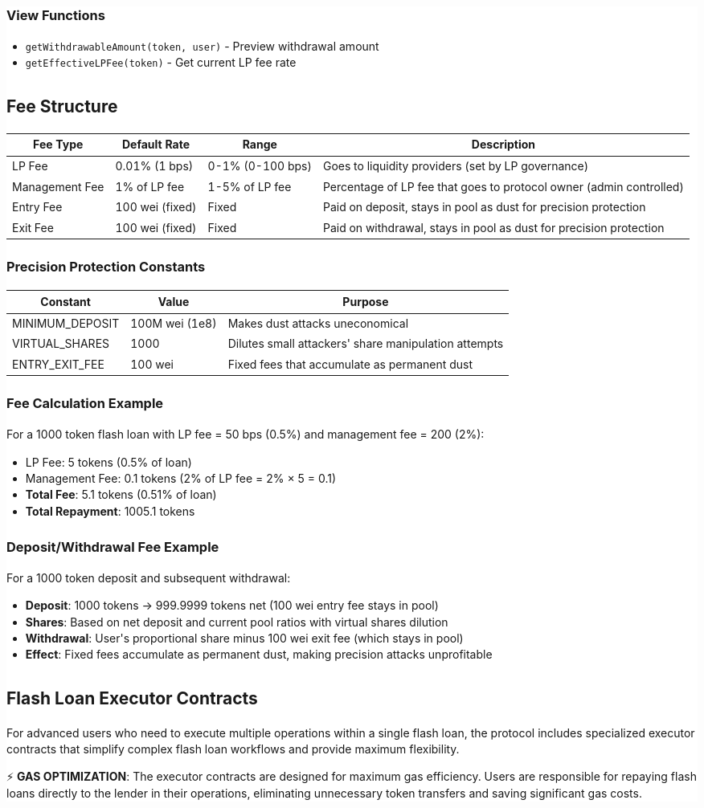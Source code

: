 ### View Functions

- `getWithdrawableAmount(token, user)` - Preview withdrawal amount
- `getEffectiveLPFee(token)` - Get current LP fee rate

## Fee Structure

| Fee Type | Default Rate | Range | Description |
|----------|--------------|-------|-------------|
| LP Fee | 0.01% (1 bps) | 0-1% (0-100 bps) | Goes to liquidity providers (set by LP governance) |
| Management Fee | 1% of LP fee | 1-5% of LP fee | Percentage of LP fee that goes to protocol owner (admin controlled) |
| Entry Fee | 100 wei (fixed) | Fixed | Paid on deposit, stays in pool as dust for precision protection |
| Exit Fee | 100 wei (fixed) | Fixed | Paid on withdrawal, stays in pool as dust for precision protection |

### Precision Protection Constants

| Constant | Value | Purpose |
|----------|-------|---------|
| MINIMUM_DEPOSIT | 100M wei (1e8) | Makes dust attacks uneconomical |
| VIRTUAL_SHARES | 1000 | Dilutes small attackers' share manipulation attempts |
| ENTRY_EXIT_FEE | 100 wei | Fixed fees that accumulate as permanent dust |

### Fee Calculation Example
For a 1000 token flash loan with LP fee = 50 bps (0.5%) and management fee = 200 (2%):
- LP Fee: 5 tokens (0.5% of loan)
- Management Fee: 0.1 tokens (2% of LP fee = 2% × 5 = 0.1)  
- **Total Fee**: 5.1 tokens (0.51% of loan)
- **Total Repayment**: 1005.1 tokens

### Deposit/Withdrawal Fee Example
For a 1000 token deposit and subsequent withdrawal:
- **Deposit**: 1000 tokens → 999.9999 tokens net (100 wei entry fee stays in pool)
- **Shares**: Based on net deposit and current pool ratios with virtual shares dilution
- **Withdrawal**: User's proportional share minus 100 wei exit fee (which stays in pool)
- **Effect**: Fixed fees accumulate as permanent dust, making precision attacks unprofitable

## Flash Loan Executor Contracts

For advanced users who need to execute multiple operations within a single flash loan, the protocol includes specialized executor contracts that simplify complex flash loan workflows and provide maximum flexibility.

⚡ **GAS OPTIMIZATION**: The executor contracts are designed for maximum gas efficiency. Users are responsible for repaying flash loans directly to the lender in their operations, eliminating unnecessary token transfers and saving significant gas costs.

